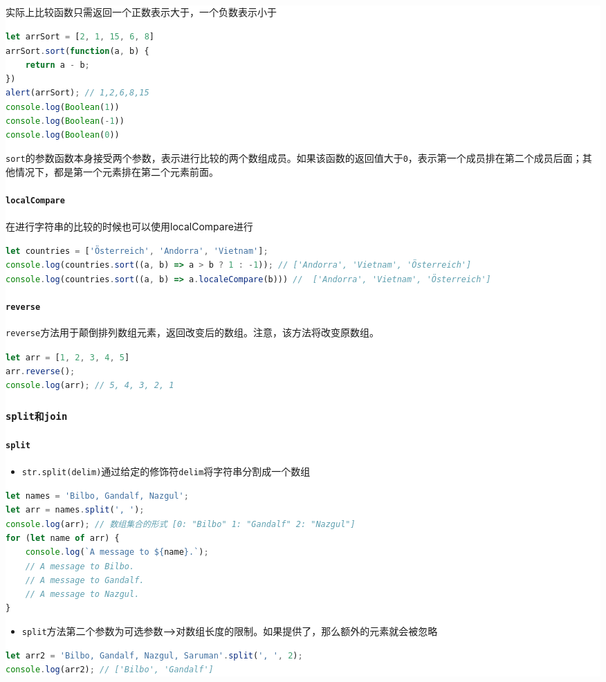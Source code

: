 实际上比较函数只需返回一个正数表示大于，一个负数表示小于

```javascript
let arrSort = [2, 1, 15, 6, 8]
arrSort.sort(function(a, b) {
	return a - b;
})
alert(arrSort); // 1,2,6,8,15
console.log(Boolean(1))
console.log(Boolean(-1))
console.log(Boolean(0))
```

`sort`的参数函数本身接受两个参数，表示进行比较的两个数组成员。如果该函数的返回值大于`0`，表示第一个成员排在第二个成员后面；其他情况下，都是第一个元素排在第二个元素前面。

#### `localCompare`

在进行字符串的比较的时候也可以使用localCompare进行

```javascript
let countries = ['Österreich', 'Andorra', 'Vietnam'];
console.log(countries.sort((a, b) => a > b ? 1 : -1)); // ['Andorra', 'Vietnam', 'Österreich']
console.log(countries.sort((a, b) => a.localeCompare(b))) //  ['Andorra', 'Vietnam', 'Österreich']
```

#### `reverse`

`reverse`方法用于颠倒排列数组元素，返回改变后的数组。注意，该方法将改变原数组。

```javascript
let arr = [1, 2, 3, 4, 5]
arr.reverse();
console.log(arr); // 5, 4, 3, 2, 1
```

### `split和join`

#### `split`

- `str.split(delim)`通过给定的修饰符`delim`将字符串分割成一个数组

```javascript
let names = 'Bilbo, Gandalf, Nazgul';
let arr = names.split(', ');
console.log(arr); // 数组集合的形式 [0: "Bilbo" 1: "Gandalf" 2: "Nazgul"]
for (let name of arr) {
	console.log(`A message to ${name}.`);
	// A message to Bilbo.
	// A message to Gandalf.
	// A message to Nazgul.
}
```

- `split`方法第二个参数为可选参数-->对数组长度的限制。如果提供了，那么额外的元素就会被忽略

```javascript
let arr2 = 'Bilbo, Gandalf, Nazgul, Saruman'.split(', ', 2);
console.log(arr2); // ['Bilbo', 'Gandalf']
```
